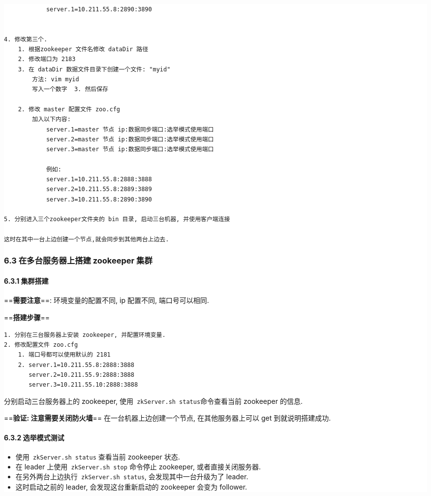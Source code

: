 ```properties
            server.1=10.211.55.8:2890:3890

            
4. 修改第三个.
    1. 根据zookeeper 文件名修改 dataDir 路径
    2. 修改端口为 2183
    3. 在 dataDir 数据文件目录下创建一个文件: "myid"
        方法: vim myid
        写入一个数字  3. 然后保存
            
    2. 修改 master 配置文件 zoo.cfg
        加入以下内容:
            server.1=master 节点 ip:数据同步端口:选举模式使用端口
            server.2=master 节点 ip:数据同步端口:选举模式使用端口
            server.3=master 节点 ip:数据同步端口:选举模式使用端口
            
            例如:
            server.1=10.211.55.8:2888:3888
            server.2=10.211.55.8:2889:3889
            server.3=10.211.55.8:2890:3890

5. 分别进入三个zookeeper文件夹的 bin 目录, 启动三台机器, 并使用客户端连接

这时在其中一台上边创建一个节点,就会同步到其他两台上边去.
```

### 6.3 在多台服务器上搭建 zookeeper 集群
#### 6.3.1 集群搭建
==**需要注意**==: 环境变量的配置不同, ip 配置不同, 端口号可以相同.

==**搭建步骤**==

```properties
1. 分别在三台服务器上安装 zookeeper, 并配置环境变量.
2. 修改配置文件 zoo.cfg
    1. 端口号都可以使用默认的 2181
    2. server.1=10.211.55.8:2888:3888
       server.2=10.211.55.9:2888:3888
       server.3=10.211.55.10:2888:3888
```

分别启动三台服务器上的 zookeeper, 使用` zkServer.sh status`命令查看当前 zookeeper 的信息.

==**验证: 注意需要关闭防火墙**==
在一台机器上边创建一个节点, 在其他服务器上可以 get 到就说明搭建成功.


#### 6.3.2 选举模式测试
- 使用` zkServer.sh status` 查看当前 zookeeper 状态.
- 在 leader 上使用` zkServer.sh stop` 命令停止 zookeeper, 或者直接关闭服务器.
- 在另外两台上边执行` zkServer.sh status`, 会发现其中一台升级为了 leader.
- 这时启动之前的 leader, 会发现这台重新启动的 zookeeper 会变为 follower.
